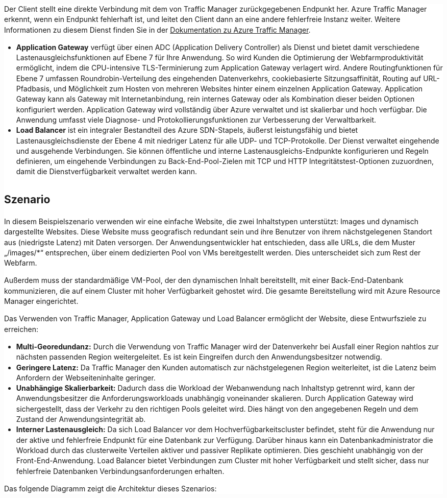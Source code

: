   Der Client stellt eine direkte Verbindung mit dem von Traffic Manager zurückgegebenen Endpunkt her. Azure Traffic Manager erkennt, wenn ein Endpunkt fehlerhaft ist, und leitet den Client dann an eine andere fehlerfreie Instanz weiter. Weitere Informationen zu diesem Dienst finden Sie in der [Dokumentation zu Azure Traffic Manager](traffic-manager-overview.md).
* **Application Gateway** verfügt über einen ADC (Application Delivery Controller) als Dienst und bietet damit verschiedene Lastenausgleichsfunktionen auf Ebene 7 für Ihre Anwendung. So wird Kunden die Optimierung der Webfarmproduktivität ermöglicht, indem die CPU-intensive TLS-Terminierung zum Application Gateway verlagert wird. Andere Routingfunktionen für Ebene 7 umfassen Roundrobin-Verteilung des eingehenden Datenverkehrs, cookiebasierte Sitzungsaffinität, Routing auf URL-Pfadbasis, und Möglichkeit zum Hosten von mehreren Websites hinter einem einzelnen Application Gateway. Application Gateway kann als Gateway mit Internetanbindung, rein internes Gateway oder als Kombination dieser beiden Optionen konfiguriert werden. Application Gateway wird vollständig über Azure verwaltet und ist skalierbar und hoch verfügbar. Die Anwendung umfasst viele Diagnose- und Protokollierungsfunktionen zur Verbesserung der Verwaltbarkeit.
* **Load Balancer** ist ein integraler Bestandteil des Azure SDN-Stapels, äußerst leistungsfähig und bietet Lastenausgleichsdienste der Ebene 4 mit niedriger Latenz für alle UDP- und TCP-Protokolle. Der Dienst verwaltet eingehende und ausgehende Verbindungen. Sie können öffentliche und interne Lastenausgleichs-Endpunkte konfigurieren und Regeln definieren, um eingehende Verbindungen zu Back-End-Pool-Zielen mit TCP und HTTP Integritätstest-Optionen zuzuordnen, damit die Dienstverfügbarkeit verwaltet werden kann.

## <a name="scenario"></a>Szenario

In diesem Beispielszenario verwenden wir eine einfache Website, die zwei Inhaltstypen unterstützt: Images und dynamisch dargestellte Websites. Diese Website muss geografisch redundant sein und ihre Benutzer von ihrem nächstgelegenen Standort aus (niedrigste Latenz) mit Daten versorgen. Der Anwendungsentwickler hat entschieden, dass alle URLs, die dem Muster „/images/*“ entsprechen, über einem dedizierten Pool von VMs bereitgestellt werden. Dies unterscheidet sich zum Rest der Webfarm.

Außerdem muss der standardmäßige VM-Pool, der den dynamischen Inhalt bereitstellt, mit einer Back-End-Datenbank kommunizieren, die auf einem Cluster mit hoher Verfügbarkeit gehostet wird. Die gesamte Bereitstellung wird mit Azure Resource Manager eingerichtet.

Das Verwenden von Traffic Manager, Application Gateway und Load Balancer ermöglicht der Website, diese Entwurfsziele zu erreichen:

* **Multi-Georedundanz:** Durch die Verwendung von Traffic Manager wird der Datenverkehr bei Ausfall einer Region nahtlos zur nächsten passenden Region weitergeleitet. Es ist kein Eingreifen durch den Anwendungsbesitzer notwendig.
* **Geringere Latenz:** Da Traffic Manager den Kunden automatisch zur nächstgelegenen Region weiterleitet, ist die Latenz beim Anfordern der Webseiteninhalte geringer.
* **Unabhängige Skalierbarkeit:** Dadurch dass die Workload der Webanwendung nach Inhaltstyp getrennt wird, kann der Anwendungsbesitzer die Anforderungsworkloads unabhängig voneinander skalieren. Durch Application Gateway wird sichergestellt, dass der Verkehr zu den richtigen Pools geleitet wird. Dies hängt von den angegebenen Regeln und dem Zustand der Anwendungsintegrität ab.
* **Interner Lastenausgleich:** Da sich Load Balancer vor dem Hochverfügbarkeitscluster befindet, steht für die Anwendung nur der aktive und fehlerfreie Endpunkt für eine Datenbank zur Verfügung. Darüber hinaus kann ein Datenbankadministrator die Workload durch das clusterweite Verteilen aktiver und passiver Replikate optimieren. Dies geschieht unabhängig von der Front-End-Anwendung. Load Balancer bietet Verbindungen zum Cluster mit hoher Verfügbarkeit und stellt sicher, dass nur fehlerfreie Datenbanken Verbindungsanforderungen erhalten.

Das folgende Diagramm zeigt die Architektur dieses Szenarios:
